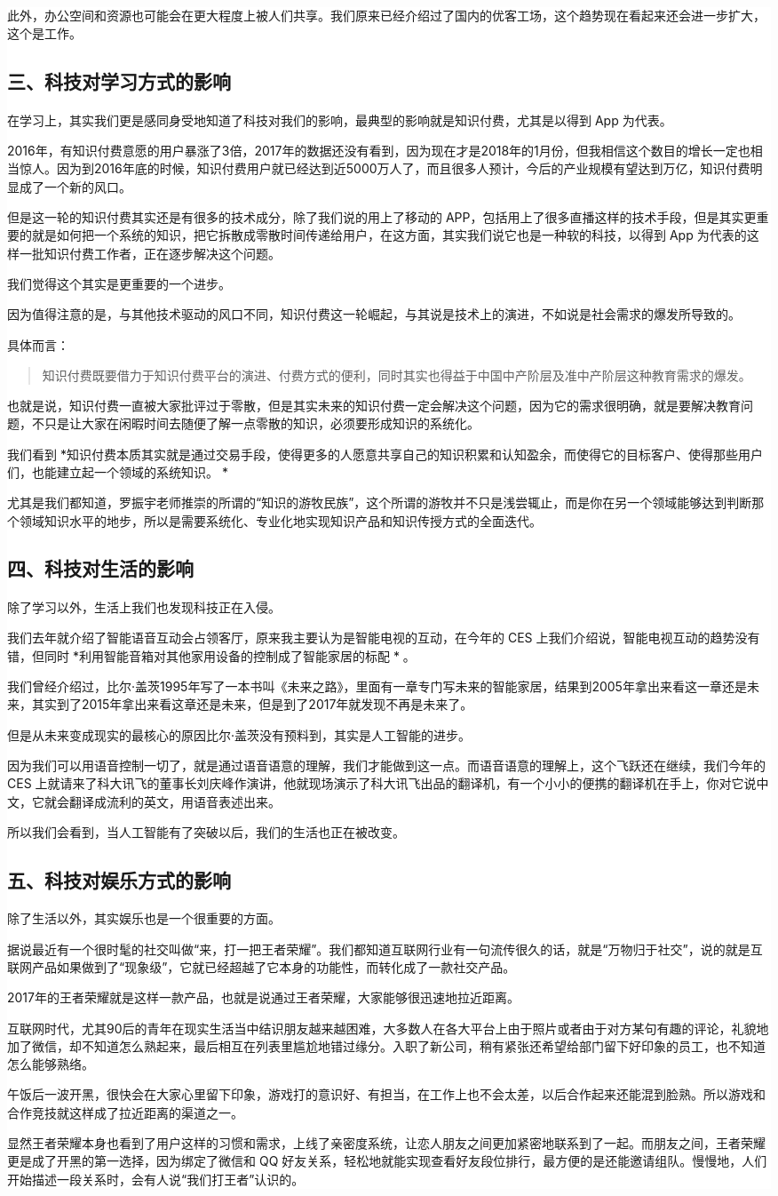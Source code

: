 此外，办公空间和资源也可能会在更大程度上被人们共享。我们原来已经介绍过了国内的优客工场，这个趋势现在看起来还会进一步扩大，这个是工作。

## 三、科技对学习方式的影响

在学习上，其实我们更是感同身受地知道了科技对我们的影响，最典型的影响就是知识付费，尤其是以得到 App 为代表。

2016年，有知识付费意愿的用户暴涨了3倍，2017年的数据还没有看到，因为现在才是2018年的1月份，但我相信这个数目的增长一定也相当惊人。因为到2016年底的时候，知识付费用户就已经达到近5000万人了，而且很多人预计，今后的产业规模有望达到万亿，知识付费明显成了一个新的风口。

但是这一轮的知识付费其实还是有很多的技术成分，除了我们说的用上了移动的 APP，包括用上了很多直播这样的技术手段，但是其实更重要的就是如何把一个系统的知识，把它拆散成零散时间传递给用户，在这方面，其实我们说它也是一种软的科技，以得到 App 为代表的这样一批知识付费工作者，正在逐步解决这个问题。

我们觉得这个其实是更重要的一个进步。

因为值得注意的是，与其他技术驱动的风口不同，知识付费这一轮崛起，与其说是技术上的演进，不如说是社会需求的爆发所导致的。

具体而言：

> 知识付费既要借力于知识付费平台的演进、付费方式的便利，同时其实也得益于中国中产阶层及准中产阶层这种教育需求的爆发。

也就是说，知识付费一直被大家批评过于零散，但是其实未来的知识付费一定会解决这个问题，因为它的需求很明确，就是要解决教育问题，不只是让大家在闲暇时间去随便了解一点零散的知识，必须要形成知识的系统化。

我们看到 *知识付费本质其实就是通过交易手段，使得更多的人愿意共享自己的知识积累和认知盈余，而使得它的目标客户、使得那些用户们，也能建立起一个领域的系统知识。 *

尤其是我们都知道，罗振宇老师推崇的所谓的“知识的游牧民族”，这个所谓的游牧并不只是浅尝辄止，而是你在另一个领域能够达到判断那个领域知识水平的地步，所以是需要系统化、专业化地实现知识产品和知识传授方式的全面迭代。

## 四、科技对生活的影响

除了学习以外，生活上我们也发现科技正在入侵。

我们去年就介绍了智能语音互动会占领客厅，原来我主要认为是智能电视的互动，在今年的 CES 上我们介绍说，智能电视互动的趋势没有错，但同时 *利用智能音箱对其他家用设备的控制成了智能家居的标配 * 。

我们曾经介绍过，比尔·盖茨1995年写了一本书叫《未来之路》，里面有一章专门写未来的智能家居，结果到2005年拿出来看这一章还是未来，其实到了2015年拿出来看这章还是未来，但是到了2017年就发现不再是未来了。

但是从未来变成现实的最核心的原因比尔·盖茨没有预料到，其实是人工智能的进步。

因为我们可以用语音控制一切了，就是通过语音语意的理解，我们才能做到这一点。而语音语意的理解上，这个飞跃还在继续，我们今年的 CES 上就请来了科大讯飞的董事长刘庆峰作演讲，他就现场演示了科大讯飞出品的翻译机，有一个小小的便携的翻译机在手上，你对它说中文，它就会翻译成流利的英文，用语音表述出来。

所以我们会看到，当人工智能有了突破以后，我们的生活也正在被改变。

## 五、科技对娱乐方式的影响

除了生活以外，其实娱乐也是一个很重要的方面。

据说最近有一个很时髦的社交叫做“来，打一把王者荣耀”。我们都知道互联网行业有一句流传很久的话，就是“万物归于社交”，说的就是互联网产品如果做到了“现象级”，它就已经超越了它本身的功能性，而转化成了一款社交产品。

2017年的王者荣耀就是这样一款产品，也就是说通过王者荣耀，大家能够很迅速地拉近距离。

互联网时代，尤其90后的青年在现实生活当中结识朋友越来越困难，大多数人在各大平台上由于照片或者由于对方某句有趣的评论，礼貌地加了微信，却不知道怎么熟起来，最后相互在列表里尴尬地错过缘分。入职了新公司，稍有紧张还希望给部门留下好印象的员工，也不知道怎么能够熟络。

午饭后一波开黑，很快会在大家心里留下印象，游戏打的意识好、有担当，在工作上也不会太差，以后合作起来还能混到脸熟。所以游戏和合作竞技就这样成了拉近距离的渠道之一。

显然王者荣耀本身也看到了用户这样的习惯和需求，上线了亲密度系统，让恋人朋友之间更加紧密地联系到了一起。而朋友之间，王者荣耀更是成了开黑的第一选择，因为绑定了微信和 QQ 好友关系，轻松地就能实现查看好友段位排行，最方便的是还能邀请组队。慢慢地，人们开始描述一段关系时，会有人说“我们打王者”认识的。
